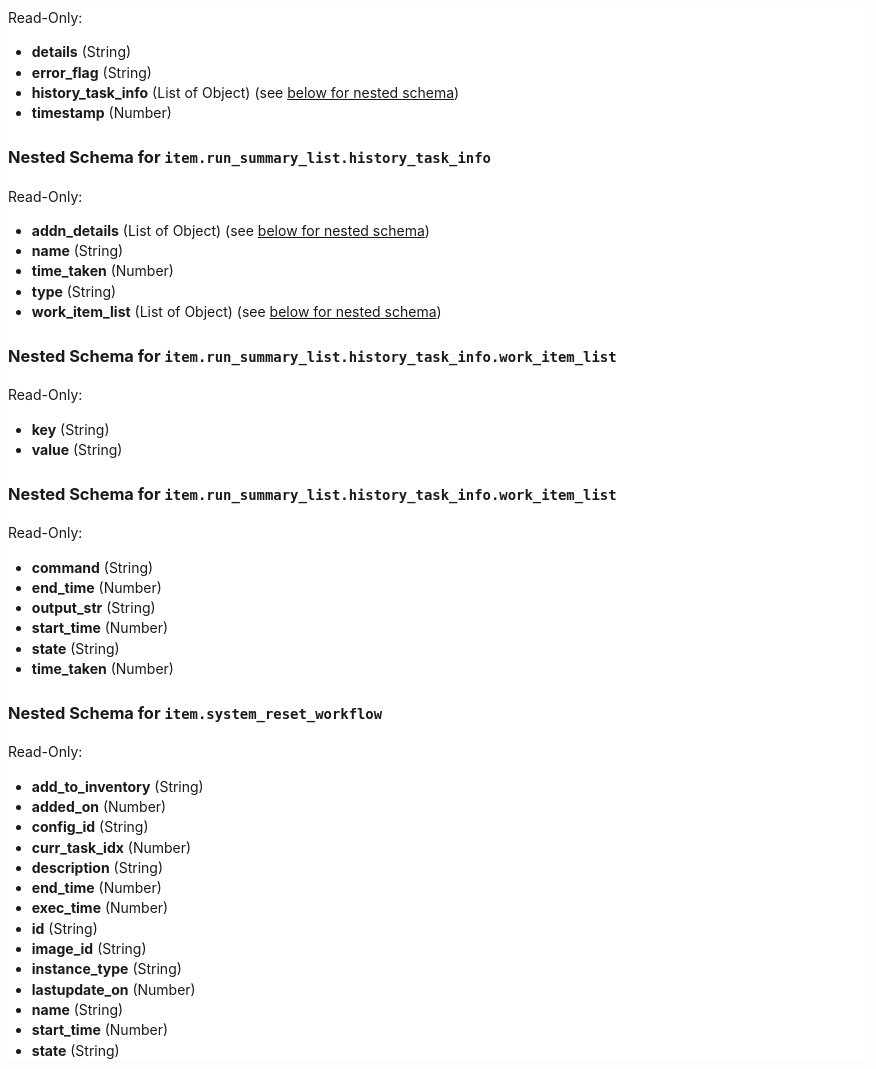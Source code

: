 Read-Only:

- **details** (String)
- **error_flag** (String)
- **history_task_info** (List of Object) (see [below for nested schema](#nestedobjatt--item--run_summary_list--history_task_info))
- **timestamp** (Number)

<a id="nestedobjatt--item--run_summary_list--history_task_info"></a>
### Nested Schema for `item.run_summary_list.history_task_info`

Read-Only:

- **addn_details** (List of Object) (see [below for nested schema](#nestedobjatt--item--run_summary_list--history_task_info--addn_details))
- **name** (String)
- **time_taken** (Number)
- **type** (String)
- **work_item_list** (List of Object) (see [below for nested schema](#nestedobjatt--item--run_summary_list--history_task_info--work_item_list))

<a id="nestedobjatt--item--run_summary_list--history_task_info--addn_details"></a>
### Nested Schema for `item.run_summary_list.history_task_info.work_item_list`

Read-Only:

- **key** (String)
- **value** (String)


<a id="nestedobjatt--item--run_summary_list--history_task_info--work_item_list"></a>
### Nested Schema for `item.run_summary_list.history_task_info.work_item_list`

Read-Only:

- **command** (String)
- **end_time** (Number)
- **output_str** (String)
- **start_time** (Number)
- **state** (String)
- **time_taken** (Number)




<a id="nestedobjatt--item--system_reset_workflow"></a>
### Nested Schema for `item.system_reset_workflow`

Read-Only:

- **add_to_inventory** (String)
- **added_on** (Number)
- **config_id** (String)
- **curr_task_idx** (Number)
- **description** (String)
- **end_time** (Number)
- **exec_time** (Number)
- **id** (String)
- **image_id** (String)
- **instance_type** (String)
- **lastupdate_on** (Number)
- **name** (String)
- **start_time** (Number)
- **state** (String)